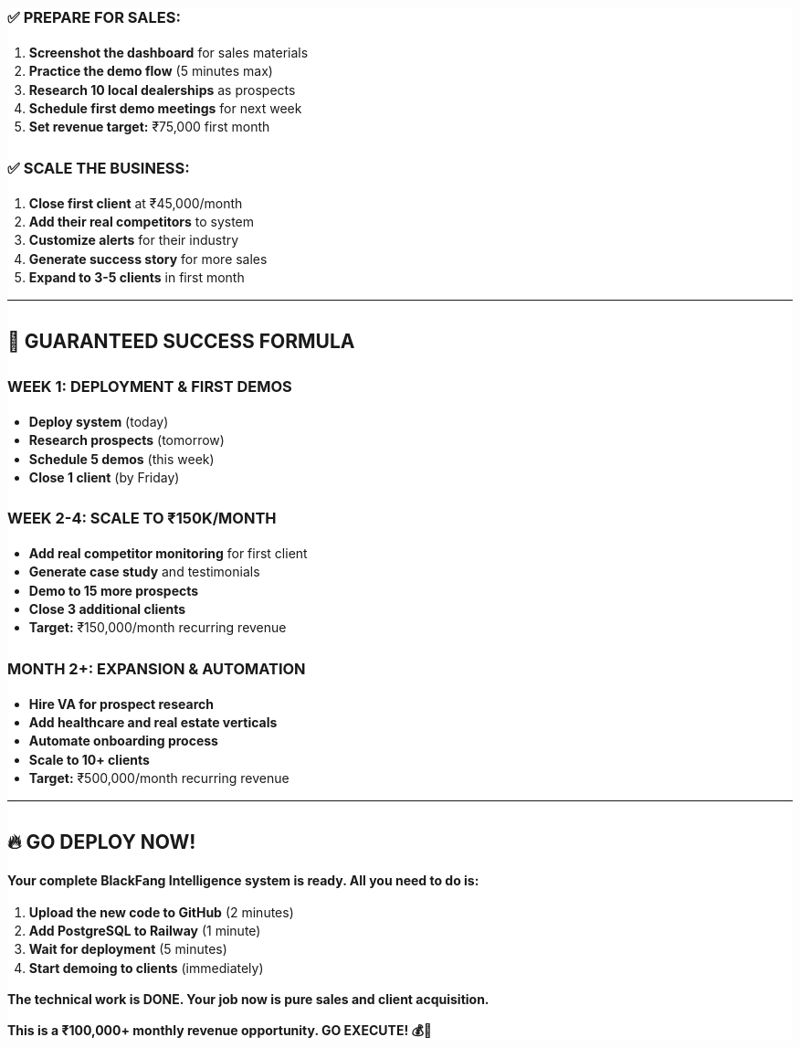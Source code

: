 ### ✅ PREPARE FOR SALES:
1. **Screenshot the dashboard** for sales materials
2. **Practice the demo flow** (5 minutes max)
3. **Research 10 local dealerships** as prospects
4. **Schedule first demo meetings** for next week
5. **Set revenue target:** ₹75,000 first month

### ✅ SCALE THE BUSINESS:
1. **Close first client** at ₹45,000/month
2. **Add their real competitors** to system
3. **Customize alerts** for their industry
4. **Generate success story** for more sales
5. **Expand to 3-5 clients** in first month

---

## 🎯 GUARANTEED SUCCESS FORMULA

### WEEK 1: DEPLOYMENT & FIRST DEMOS
- **Deploy system** (today)
- **Research prospects** (tomorrow)  
- **Schedule 5 demos** (this week)
- **Close 1 client** (by Friday)

### WEEK 2-4: SCALE TO ₹150K/MONTH
- **Add real competitor monitoring** for first client
- **Generate case study** and testimonials
- **Demo to 15 more prospects**
- **Close 3 additional clients**
- **Target:** ₹150,000/month recurring revenue

### MONTH 2+: EXPANSION & AUTOMATION
- **Hire VA for prospect research**
- **Add healthcare and real estate verticals**  
- **Automate onboarding process**
- **Scale to 10+ clients**
- **Target:** ₹500,000/month recurring revenue

---

## 🔥 GO DEPLOY NOW!

**Your complete BlackFang Intelligence system is ready. All you need to do is:**

1. **Upload the new code to GitHub** (2 minutes)
2. **Add PostgreSQL to Railway** (1 minute)  
3. **Wait for deployment** (5 minutes)
4. **Start demoing to clients** (immediately)

**The technical work is DONE. Your job now is pure sales and client acquisition.**

**This is a ₹100,000+ monthly revenue opportunity. GO EXECUTE! 💰🚀**